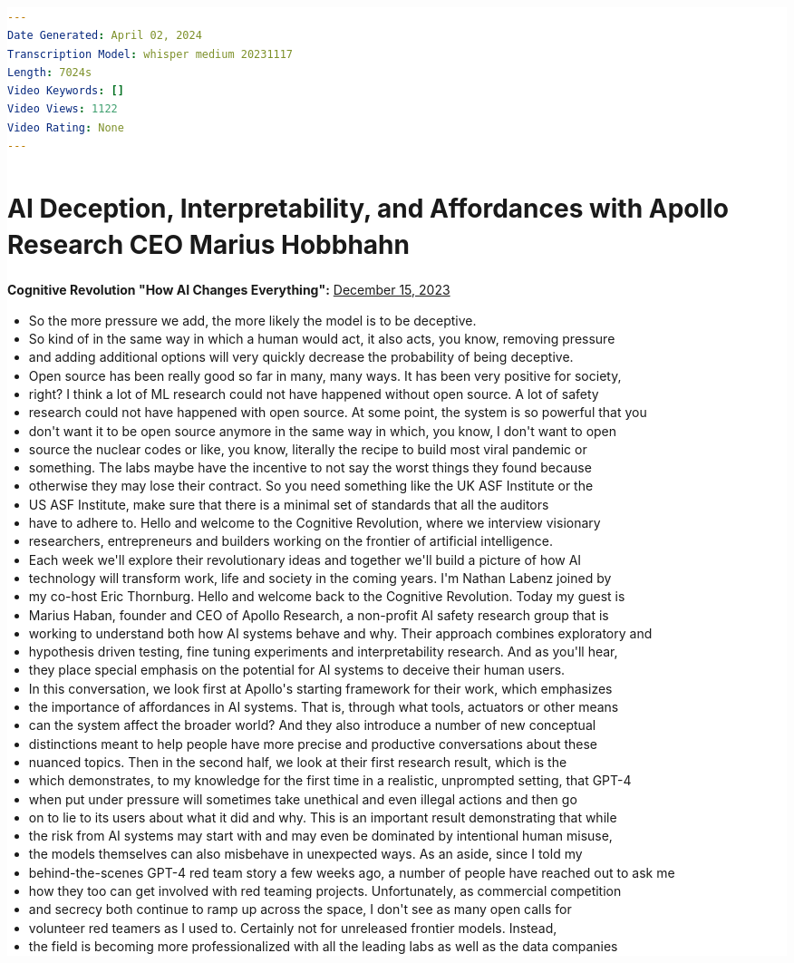 ```yaml
---
Date Generated: April 02, 2024
Transcription Model: whisper medium 20231117
Length: 7024s
Video Keywords: []
Video Views: 1122
Video Rating: None
---
```


# AI Deception, Interpretability, and Affordances with Apollo Research CEO Marius Hobbhahn
**Cognitive Revolution "How AI Changes Everything":** [December 15, 2023](https://www.youtube.com/watch?v=wPaynaj-4s0)
*  So the more pressure we add, the more likely the model is to be deceptive.
*  So kind of in the same way in which a human would act, it also acts, you know, removing pressure
*  and adding additional options will very quickly decrease the probability of being deceptive.
*  Open source has been really good so far in many, many ways. It has been very positive for society,
*  right? I think a lot of ML research could not have happened without open source. A lot of safety
*  research could not have happened with open source. At some point, the system is so powerful that you
*  don't want it to be open source anymore in the same way in which, you know, I don't want to open
*  source the nuclear codes or like, you know, literally the recipe to build most viral pandemic or
*  something. The labs maybe have the incentive to not say the worst things they found because
*  otherwise they may lose their contract. So you need something like the UK ASF Institute or the
*  US ASF Institute, make sure that there is a minimal set of standards that all the auditors
*  have to adhere to. Hello and welcome to the Cognitive Revolution, where we interview visionary
*  researchers, entrepreneurs and builders working on the frontier of artificial intelligence.
*  Each week we'll explore their revolutionary ideas and together we'll build a picture of how AI
*  technology will transform work, life and society in the coming years. I'm Nathan Labenz joined by
*  my co-host Eric Thornburg. Hello and welcome back to the Cognitive Revolution. Today my guest is
*  Marius Haban, founder and CEO of Apollo Research, a non-profit AI safety research group that is
*  working to understand both how AI systems behave and why. Their approach combines exploratory and
*  hypothesis driven testing, fine tuning experiments and interpretability research. And as you'll hear,
*  they place special emphasis on the potential for AI systems to deceive their human users.
*  In this conversation, we look first at Apollo's starting framework for their work, which emphasizes
*  the importance of affordances in AI systems. That is, through what tools, actuators or other means
*  can the system affect the broader world? And they also introduce a number of new conceptual
*  distinctions meant to help people have more precise and productive conversations about these
*  nuanced topics. Then in the second half, we look at their first research result, which is the
*  which demonstrates, to my knowledge for the first time in a realistic, unprompted setting, that GPT-4
*  when put under pressure will sometimes take unethical and even illegal actions and then go
*  on to lie to its users about what it did and why. This is an important result demonstrating that while
*  the risk from AI systems may start with and may even be dominated by intentional human misuse,
*  the models themselves can also misbehave in unexpected ways. As an aside, since I told my
*  behind-the-scenes GPT-4 red team story a few weeks ago, a number of people have reached out to ask me
*  how they too can get involved with red teaming projects. Unfortunately, as commercial competition
*  and secrecy both continue to ramp up across the space, I don't see as many open calls for
*  volunteer red teamers as I used to. Certainly not for unreleased frontier models. Instead,
*  the field is becoming more professionalized with all the leading labs as well as the data companies